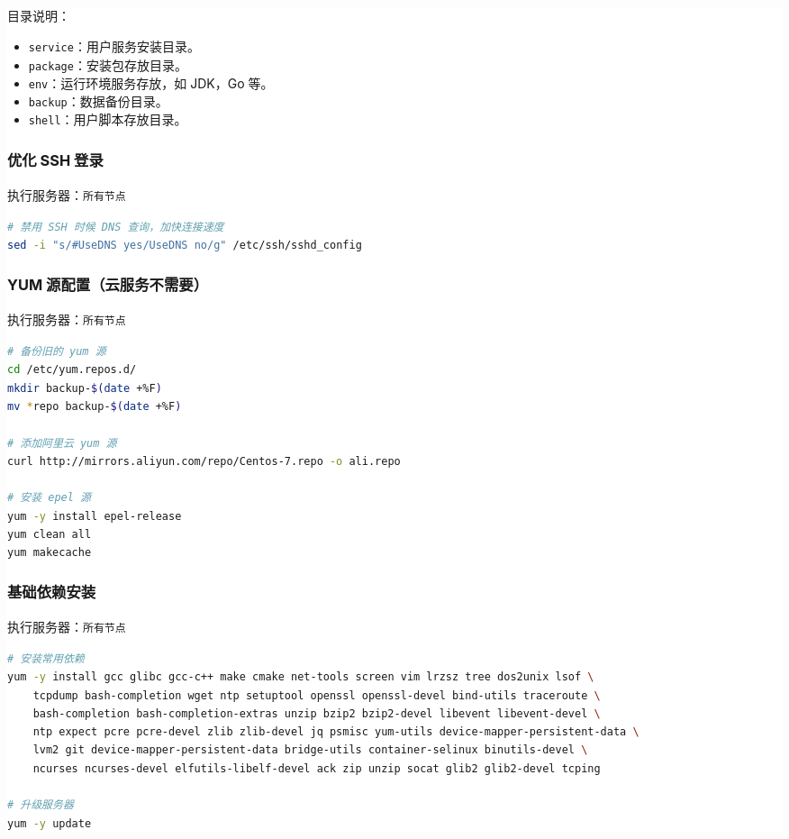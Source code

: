 目录说明：

* `service`：用户服务安装目录。
* `package`：安装包存放目录。
* `env`：运行环境服务存放，如 JDK，Go 等。
* `backup`：数据备份目录。
* `shell`：用户脚本存放目录。



### 优化 SSH 登录

执行服务器：`所有节点`

```bash
# 禁用 SSH 时候 DNS 查询，加快连接速度
sed -i "s/#UseDNS yes/UseDNS no/g" /etc/ssh/sshd_config
```



### YUM 源配置（云服务不需要）

执行服务器：`所有节点`

```bash
# 备份旧的 yum 源
cd /etc/yum.repos.d/
mkdir backup-$(date +%F)
mv *repo backup-$(date +%F)

# 添加阿里云 yum 源
curl http://mirrors.aliyun.com/repo/Centos-7.repo -o ali.repo

# 安装 epel 源
yum -y install epel-release
yum clean all
yum makecache
```



### 基础依赖安装

执行服务器：`所有节点`

```bash
# 安装常用依赖
yum -y install gcc glibc gcc-c++ make cmake net-tools screen vim lrzsz tree dos2unix lsof \
    tcpdump bash-completion wget ntp setuptool openssl openssl-devel bind-utils traceroute \
    bash-completion bash-completion-extras unzip bzip2 bzip2-devel libevent libevent-devel \
    ntp expect pcre pcre-devel zlib zlib-devel jq psmisc yum-utils device-mapper-persistent-data \
    lvm2 git device-mapper-persistent-data bridge-utils container-selinux binutils-devel \
    ncurses ncurses-devel elfutils-libelf-devel ack zip unzip socat glib2 glib2-devel tcping

# 升级服务器
yum -y update
```
